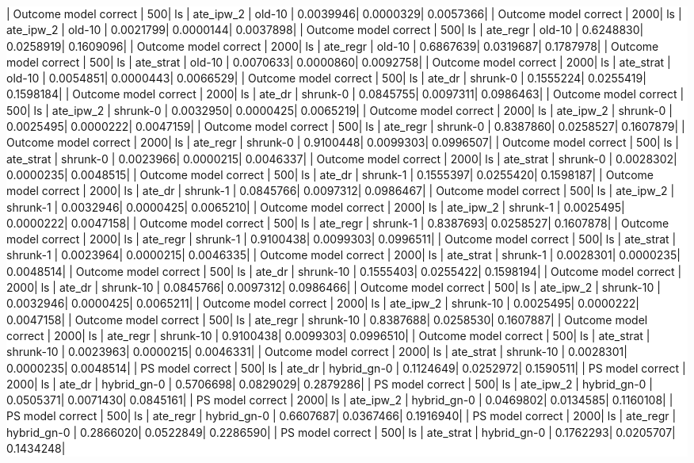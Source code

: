 | Outcome model correct |   500| ls  | ate\_ipw\_2 | old-10        |  0.0039946|  0.0000329|  0.0057366|
| Outcome model correct |  2000| ls  | ate\_ipw\_2 | old-10        |  0.0021799|  0.0000144|  0.0037898|
| Outcome model correct |   500| ls  | ate\_regr   | old-10        |  0.6248830|  0.0258919|  0.1609096|
| Outcome model correct |  2000| ls  | ate\_regr   | old-10        |  0.6867639|  0.0319687|  0.1787978|
| Outcome model correct |   500| ls  | ate\_strat  | old-10        |  0.0070633|  0.0000860|  0.0092758|
| Outcome model correct |  2000| ls  | ate\_strat  | old-10        |  0.0054851|  0.0000443|  0.0066529|
| Outcome model correct |   500| ls  | ate\_dr     | shrunk-0      |  0.1555224|  0.0255419|  0.1598184|
| Outcome model correct |  2000| ls  | ate\_dr     | shrunk-0      |  0.0845755|  0.0097311|  0.0986463|
| Outcome model correct |   500| ls  | ate\_ipw\_2 | shrunk-0      |  0.0032950|  0.0000425|  0.0065219|
| Outcome model correct |  2000| ls  | ate\_ipw\_2 | shrunk-0      |  0.0025495|  0.0000222|  0.0047159|
| Outcome model correct |   500| ls  | ate\_regr   | shrunk-0      |  0.8387860|  0.0258527|  0.1607879|
| Outcome model correct |  2000| ls  | ate\_regr   | shrunk-0      |  0.9100448|  0.0099303|  0.0996507|
| Outcome model correct |   500| ls  | ate\_strat  | shrunk-0      |  0.0023966|  0.0000215|  0.0046337|
| Outcome model correct |  2000| ls  | ate\_strat  | shrunk-0      |  0.0028302|  0.0000235|  0.0048515|
| Outcome model correct |   500| ls  | ate\_dr     | shrunk-1      |  0.1555397|  0.0255420|  0.1598187|
| Outcome model correct |  2000| ls  | ate\_dr     | shrunk-1      |  0.0845766|  0.0097312|  0.0986467|
| Outcome model correct |   500| ls  | ate\_ipw\_2 | shrunk-1      |  0.0032946|  0.0000425|  0.0065210|
| Outcome model correct |  2000| ls  | ate\_ipw\_2 | shrunk-1      |  0.0025495|  0.0000222|  0.0047158|
| Outcome model correct |   500| ls  | ate\_regr   | shrunk-1      |  0.8387693|  0.0258527|  0.1607878|
| Outcome model correct |  2000| ls  | ate\_regr   | shrunk-1      |  0.9100438|  0.0099303|  0.0996511|
| Outcome model correct |   500| ls  | ate\_strat  | shrunk-1      |  0.0023964|  0.0000215|  0.0046335|
| Outcome model correct |  2000| ls  | ate\_strat  | shrunk-1      |  0.0028301|  0.0000235|  0.0048514|
| Outcome model correct |   500| ls  | ate\_dr     | shrunk-10     |  0.1555403|  0.0255422|  0.1598194|
| Outcome model correct |  2000| ls  | ate\_dr     | shrunk-10     |  0.0845766|  0.0097312|  0.0986466|
| Outcome model correct |   500| ls  | ate\_ipw\_2 | shrunk-10     |  0.0032946|  0.0000425|  0.0065211|
| Outcome model correct |  2000| ls  | ate\_ipw\_2 | shrunk-10     |  0.0025495|  0.0000222|  0.0047158|
| Outcome model correct |   500| ls  | ate\_regr   | shrunk-10     |  0.8387688|  0.0258530|  0.1607887|
| Outcome model correct |  2000| ls  | ate\_regr   | shrunk-10     |  0.9100438|  0.0099303|  0.0996510|
| Outcome model correct |   500| ls  | ate\_strat  | shrunk-10     |  0.0023963|  0.0000215|  0.0046331|
| Outcome model correct |  2000| ls  | ate\_strat  | shrunk-10     |  0.0028301|  0.0000235|  0.0048514|
| PS model correct      |   500| ls  | ate\_dr     | hybrid\_gn-0  |  0.1124649|  0.0252972|  0.1590511|
| PS model correct      |  2000| ls  | ate\_dr     | hybrid\_gn-0  |  0.5706698|  0.0829029|  0.2879286|
| PS model correct      |   500| ls  | ate\_ipw\_2 | hybrid\_gn-0  |  0.0505371|  0.0071430|  0.0845161|
| PS model correct      |  2000| ls  | ate\_ipw\_2 | hybrid\_gn-0  |  0.0469802|  0.0134585|  0.1160108|
| PS model correct      |   500| ls  | ate\_regr   | hybrid\_gn-0  |  0.6607687|  0.0367466|  0.1916940|
| PS model correct      |  2000| ls  | ate\_regr   | hybrid\_gn-0  |  0.2866020|  0.0522849|  0.2286590|
| PS model correct      |   500| ls  | ate\_strat  | hybrid\_gn-0  |  0.1762293|  0.0205707|  0.1434248|